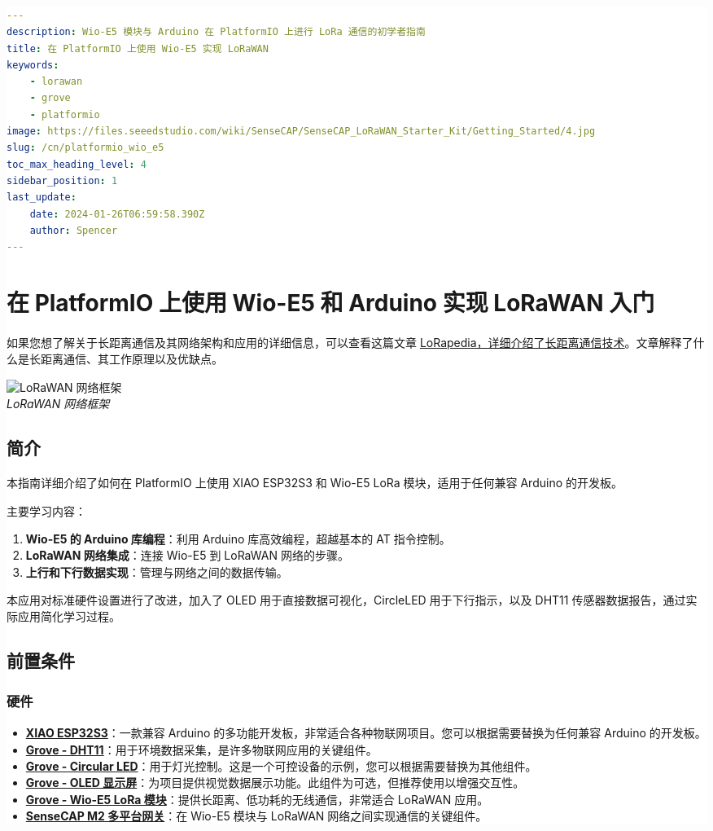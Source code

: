 ```yaml
---
description: Wio-E5 模块与 Arduino 在 PlatformIO 上进行 LoRa 通信的初学者指南
title: 在 PlatformIO 上使用 Wio-E5 实现 LoRaWAN
keywords:
    - lorawan
    - grove
    - platformio
image: https://files.seeedstudio.com/wiki/SenseCAP/SenseCAP_LoRaWAN_Starter_Kit/Getting_Started/4.jpg
slug: /cn/platformio_wio_e5
toc_max_heading_level: 4
sidebar_position: 1
last_update:
    date: 2024-01-26T06:59:58.390Z
    author: Spencer
---
```


# 在 PlatformIO 上使用 Wio-E5 和 Arduino 实现 LoRaWAN 入门

如果您想了解关于长距离通信及其网络架构和应用的详细信息，可以查看这篇文章 [LoRapedia，详细介绍了长距离通信技术](https://www.seeedstudio.com/blog/2020/08/03/lorapedia-an-introduction-of-lora-and-lorawan-technology/)。文章解释了什么是长距离通信、其工作原理以及优缺点。

<div style={{ textAlign: 'center' }}>

<img width={680} src="https://wdcdn.qpic.cn/MTIzNDU2Nzg5_993734_kw1N-KbhpVV3i5EZ_1693791639?w=1844&h=904" alt="LoRaWAN 网络框架" />
<div style={{ marginTop: '-8px' }}><em>LoRaWAN 网络框架</em></div>

</div>  


## 简介

本指南详细介绍了如何在 PlatformIO 上使用 XIAO ESP32S3 和 Wio-E5 LoRa 模块，适用于任何兼容 Arduino 的开发板。

主要学习内容：

1. **Wio-E5 的 Arduino 库编程**：利用 Arduino 库高效编程，超越基本的 AT 指令控制。
2. **LoRaWAN 网络集成**：连接 Wio-E5 到 LoRaWAN 网络的步骤。
3. **上行和下行数据实现**：管理与网络之间的数据传输。

本应用对标准硬件设置进行了改进，加入了 OLED 用于直接数据可视化，CircleLED 用于下行指示，以及 DHT11 传感器数据报告，通过实际应用简化学习过程。



## 前置条件

### 硬件

- **[XIAO ESP32S3](/cn/xiao_esp32s3_getting_started/)**：一款兼容 Arduino 的多功能开发板，非常适合各种物联网项目。您可以根据需要替换为任何兼容 Arduino 的开发板。
- **[Grove - DHT11](/cn/Grove-TemperatureAndHumidity_Sensor)**：用于环境数据采集，是许多物联网应用的关键组件。
- **[Grove - Circular LED](/cn/Grove-Circular_LED)**：用于灯光控制。这是一个可控设备的示例，您可以根据需要替换为其他组件。
- **[Grove - OLED 显示屏](https://wiki.seeedstudio.com/cn/Grove-OLED-Display-0.96-SSD1315/)**：为项目提供视觉数据展示功能。此组件为可选，但推荐使用以增强交互性。
- **[Grove - Wio-E5 LoRa 模块](/cn/Grove_LoRa_E5_New_Version/)**：提供长距离、低功耗的无线通信，非常适合 LoRaWAN 应用。
- **[SenseCAP M2 多平台网关](/cn/Network/SenseCAP_Network/SenseCAP_M2_Multi_Platform/SenseCAP_M2_Multi_Platform_Overview/)**：在 Wio-E5 模块与 LoRaWAN 网络之间实现通信的关键组件。
